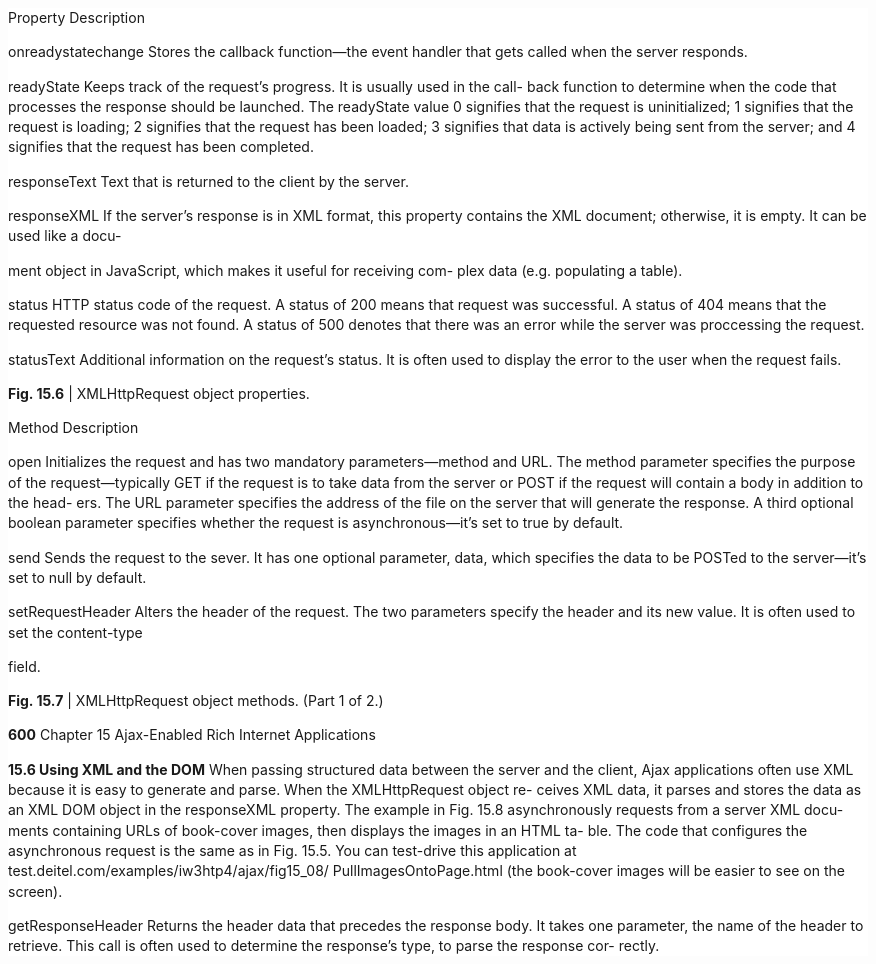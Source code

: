 Property Description

onreadystatechange Stores the callback function—the event handler that gets called when the server responds.

readyState Keeps track of the request’s progress. It is usually used in the call- back function to determine when the code that processes the response should be launched. The readyState value 0 signifies that the request is uninitialized; 1 signifies that the request is loading; 2 signifies that the request has been loaded; 3 signifies that data is actively being sent from the server; and 4 signifies that the request has been completed.

responseText Text that is returned to the client by the server.

responseXML If the server’s response is in XML format, this property contains the XML document; otherwise, it is empty. It can be used like a docu-

ment object in JavaScript, which makes it useful for receiving com- plex data (e.g. populating a table).

status HTTP status code of the request. A status of 200 means that request was successful. A status of 404 means that the requested resource was not found. A status of 500 denotes that there was an error while the server was proccessing the request.

statusText Additional information on the request’s status. It is often used to display the error to the user when the request fails.

**Fig. 15.6** | XMLHttpRequest object properties.

Method Description

open Initializes the request and has two mandatory parameters—method and URL. The method parameter specifies the purpose of the request—typically GET if the request is to take data from the server or POST if the request will contain a body in addition to the head- ers. The URL parameter specifies the address of the file on the server that will generate the response. A third optional boolean parameter specifies whether the request is asynchronous—it’s set to true by default.

send Sends the request to the sever. It has one optional parameter, data, which specifies the data to be POSTed to the server—it’s set to null by default.

setRequestHeader Alters the header of the request. The two parameters specify the header and its new value. It is often used to set the content-type

field.

**Fig. 15.7** | XMLHttpRequest object methods. (Part 1 of 2.)

**600** Chapter 15 Ajax-Enabled Rich Internet Applications

**15.6 Using XML and the DOM** When passing structured data between the server and the client, Ajax applications often use XML because it is easy to generate and parse. When the XMLHttpRequest object re- ceives XML data, it parses and stores the data as an XML DOM object in the responseXML property. The example in Fig. 15.8 asynchronously requests from a server XML docu- ments containing URLs of book-cover images, then displays the images in an HTML ta- ble. The code that configures the asynchronous request is the same as in Fig. 15.5. You can test-drive this application at test.deitel.com/examples/iw3htp4/ajax/fig15_08/ PullImagesOntoPage.html (the book-cover images will be easier to see on the screen).

getResponseHeader Returns the header data that precedes the response body. It takes one parameter, the name of the header to retrieve. This call is often used to determine the response’s type, to parse the response cor- rectly.
